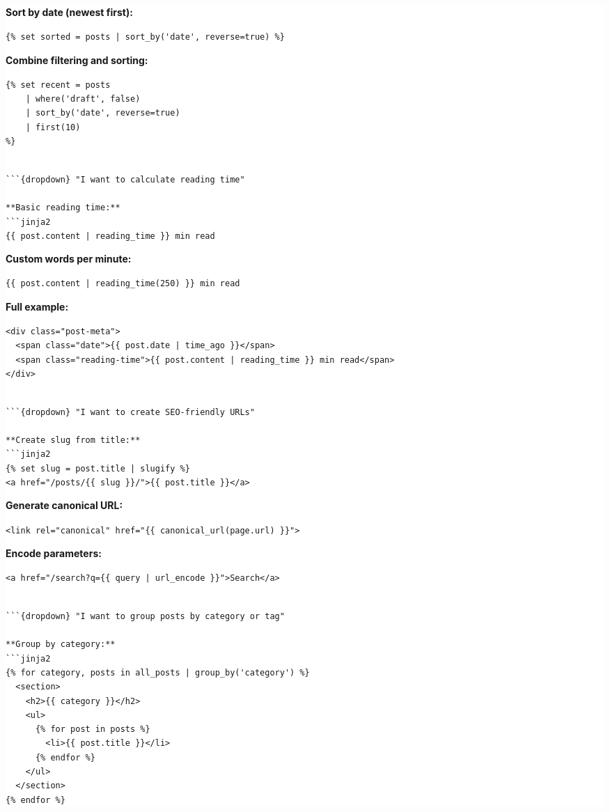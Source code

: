 **Sort by date (newest first):**
```jinja2
{% set sorted = posts | sort_by('date', reverse=true) %}
```

**Combine filtering and sorting:**
```jinja2
{% set recent = posts 
    | where('draft', false) 
    | sort_by('date', reverse=true)
    | first(10) 
%}
```
```

```{dropdown} "I want to calculate reading time"

**Basic reading time:**
```jinja2
{{ post.content | reading_time }} min read
```

**Custom words per minute:**
```jinja2
{{ post.content | reading_time(250) }} min read
```

**Full example:**
```jinja2
<div class="post-meta">
  <span class="date">{{ post.date | time_ago }}</span>
  <span class="reading-time">{{ post.content | reading_time }} min read</span>
</div>
```
```

```{dropdown} "I want to create SEO-friendly URLs"

**Create slug from title:**
```jinja2
{% set slug = post.title | slugify %}
<a href="/posts/{{ slug }}/">{{ post.title }}</a>
```

**Generate canonical URL:**
```jinja2
<link rel="canonical" href="{{ canonical_url(page.url) }}">
```

**Encode parameters:**
```jinja2
<a href="/search?q={{ query | url_encode }}">Search</a>
```
```

```{dropdown} "I want to group posts by category or tag"

**Group by category:**
```jinja2
{% for category, posts in all_posts | group_by('category') %}
  <section>
    <h2>{{ category }}</h2>
    <ul>
      {% for post in posts %}
        <li>{{ post.title }}</li>
      {% endfor %}
    </ul>
  </section>
{% endfor %}
```
